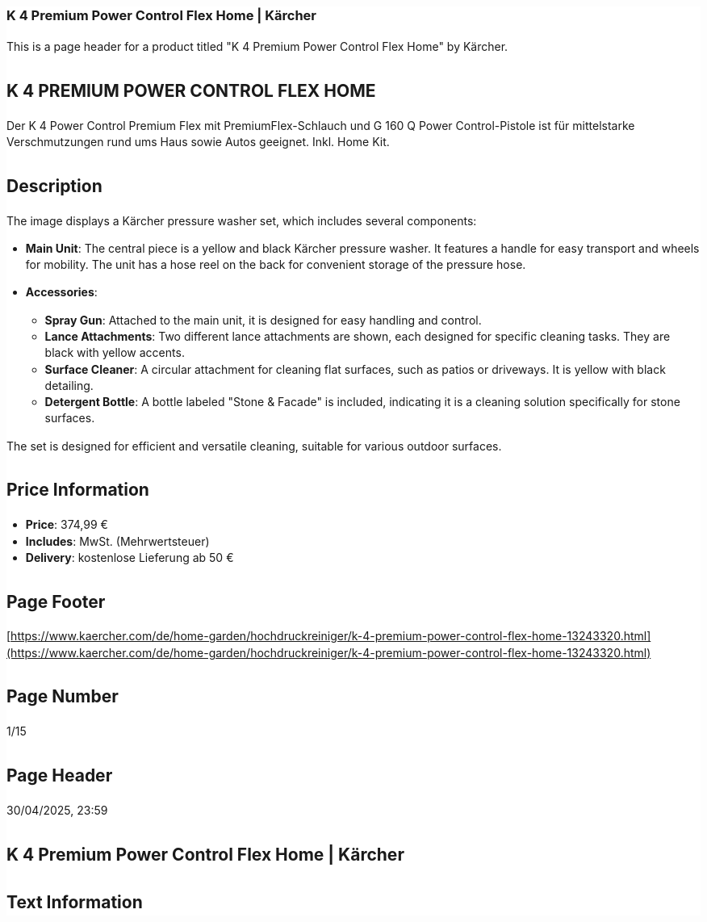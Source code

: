 ### K 4 Premium Power Control Flex Home | Kärcher

This is a page header for a product titled "K 4 Premium Power Control Flex Home" by Kärcher. 

## K 4 PREMIUM POWER CONTROL FLEX HOME

Der K 4 Power Control Premium Flex mit PremiumFlex-Schlauch und G 160 Q Power Control-Pistole ist für mittelstarke Verschmutzungen rund ums Haus sowie Autos geeignet. Inkl. Home Kit. 

## Description

The image displays a Kärcher pressure washer set, which includes several components:

- **Main Unit**: The central piece is a yellow and black Kärcher pressure washer. It features a handle for easy transport and wheels for mobility. The unit has a hose reel on the back for convenient storage of the pressure hose.

- **Accessories**:
  - **Spray Gun**: Attached to the main unit, it is designed for easy handling and control.
  - **Lance Attachments**: Two different lance attachments are shown, each designed for specific cleaning tasks. They are black with yellow accents.
  - **Surface Cleaner**: A circular attachment for cleaning flat surfaces, such as patios or driveways. It is yellow with black detailing.
  - **Detergent Bottle**: A bottle labeled "Stone & Facade" is included, indicating it is a cleaning solution specifically for stone surfaces.

The set is designed for efficient and versatile cleaning, suitable for various outdoor surfaces. 

## Price Information

- **Price**: 374,99 €
- **Includes**: MwSt. (Mehrwertsteuer)
- **Delivery**: kostenlose Lieferung ab 50 € 

## Page Footer

[https://www.kaercher.com/de/home-garden/hochdruckreiniger/k-4-premium-power-control-flex-home-13243320.html](https://www.kaercher.com/de/home-garden/hochdruckreiniger/k-4-premium-power-control-flex-home-13243320.html) 

## Page Number

1/15 

## Page Header

30/04/2025, 23:59 

## K 4 Premium Power Control Flex Home | Kärcher 

## Text Information
